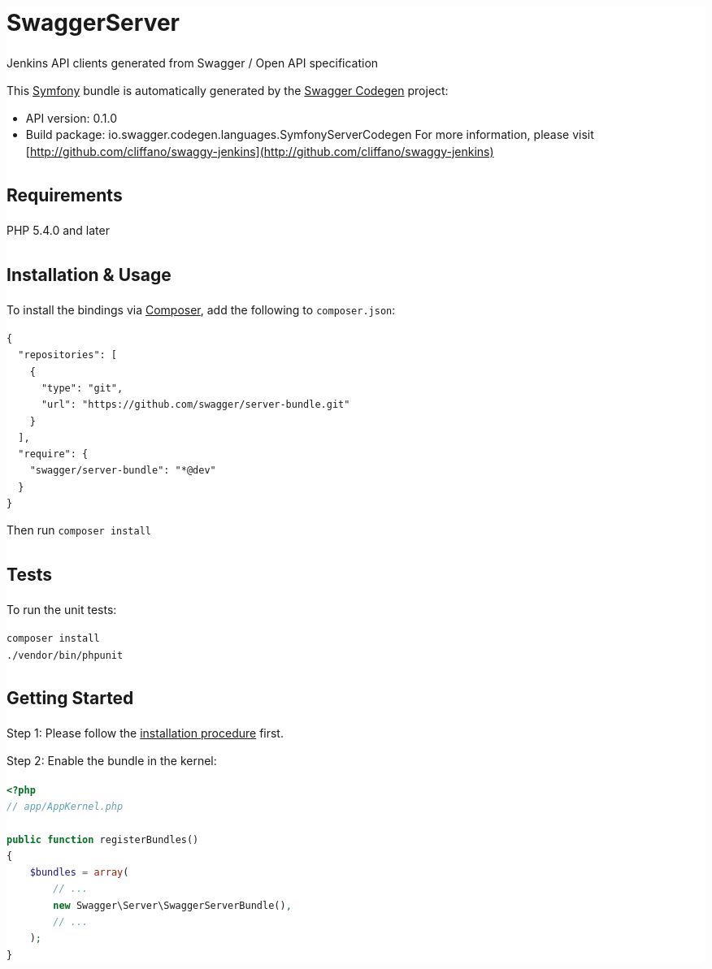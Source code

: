 # SwaggerServer
Jenkins API clients generated from Swagger / Open API specification

This [Symfony](https://symfony.com/) bundle is automatically generated by the [Swagger Codegen](https://github.com/swagger-api/swagger-codegen) project:

- API version: 0.1.0
- Build package: io.swagger.codegen.languages.SymfonyServerCodegen
For more information, please visit [http://github.com/cliffano/swaggy-jenkins](http://github.com/cliffano/swaggy-jenkins)

## Requirements

PHP 5.4.0 and later

## Installation & Usage

To install the bindings via [Composer](http://getcomposer.org/), add the following to `composer.json`:

```
{
  "repositories": [
    {
      "type": "git",
      "url": "https://github.com/swagger/server-bundle.git"
    }
  ],
  "require": {
    "swagger/server-bundle": "*@dev"
  }
}
```

Then run `composer install`


## Tests

To run the unit tests:

```
composer install
./vendor/bin/phpunit
```


## Getting Started

Step 1: Please follow the [installation procedure](#installation--usage) first.

Step 2: Enable the bundle in the kernel:

```php
<?php
// app/AppKernel.php

public function registerBundles()
{
    $bundles = array(
        // ...
        new Swagger\Server\SwaggerServerBundle(),
        // ...
    );
}
```
